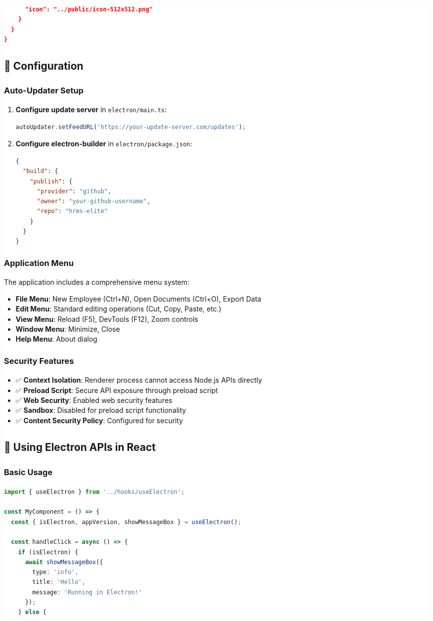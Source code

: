 ```json
      "icon": "../public/icon-512x512.png"
    }
  }
}
```

## 🔧 Configuration

### Auto-Updater Setup

1. **Configure update server** in `electron/main.ts`:
   ```typescript
   autoUpdater.setFeedURL('https://your-update-server.com/updates');
   ```

2. **Configure electron-builder** in `electron/package.json`:
   ```json
   {
     "build": {
       "publish": {
         "provider": "github",
         "owner": "your-github-username",
         "repo": "hrms-elite"
       }
     }
   }
   ```

### Application Menu

The application includes a comprehensive menu system:

- **File Menu**: New Employee (Ctrl+N), Open Documents (Ctrl+O), Export Data
- **Edit Menu**: Standard editing operations (Cut, Copy, Paste, etc.)
- **View Menu**: Reload (F5), DevTools (F12), Zoom controls
- **Window Menu**: Minimize, Close
- **Help Menu**: About dialog

### Security Features

- ✅ **Context Isolation**: Renderer process cannot access Node.js APIs directly
- ✅ **Preload Script**: Secure API exposure through preload script
- ✅ **Web Security**: Enabled web security features
- ✅ **Sandbox**: Disabled for preload script functionality
- ✅ **Content Security Policy**: Configured for security

## 🎯 Using Electron APIs in React

### Basic Usage

```typescript
import { useElectron } from '../hooks/useElectron';

const MyComponent = () => {
  const { isElectron, appVersion, showMessageBox } = useElectron();

  const handleClick = async () => {
    if (isElectron) {
      await showMessageBox({
        type: 'info',
        title: 'Hello',
        message: 'Running in Electron!'
      });
    } else {
```